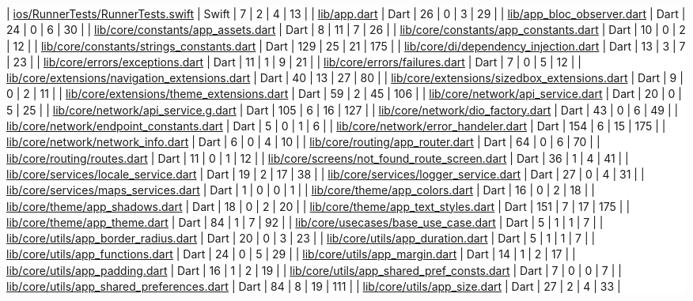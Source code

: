 | [ios/RunnerTests/RunnerTests.swift](/ios/RunnerTests/RunnerTests.swift) | Swift | 7 | 2 | 4 | 13 |
| [lib/app.dart](/lib/app.dart) | Dart | 26 | 0 | 3 | 29 |
| [lib/app\_bloc\_observer.dart](/lib/app_bloc_observer.dart) | Dart | 24 | 0 | 6 | 30 |
| [lib/core/constants/app\_assets.dart](/lib/core/constants/app_assets.dart) | Dart | 8 | 11 | 7 | 26 |
| [lib/core/constants/app\_constants.dart](/lib/core/constants/app_constants.dart) | Dart | 10 | 0 | 2 | 12 |
| [lib/core/constants/strings\_constants.dart](/lib/core/constants/strings_constants.dart) | Dart | 129 | 25 | 21 | 175 |
| [lib/core/di/dependency\_injection.dart](/lib/core/di/dependency_injection.dart) | Dart | 13 | 3 | 7 | 23 |
| [lib/core/errors/exceptions.dart](/lib/core/errors/exceptions.dart) | Dart | 11 | 1 | 9 | 21 |
| [lib/core/errors/failures.dart](/lib/core/errors/failures.dart) | Dart | 7 | 0 | 5 | 12 |
| [lib/core/extensions/navigation\_extensions.dart](/lib/core/extensions/navigation_extensions.dart) | Dart | 40 | 13 | 27 | 80 |
| [lib/core/extensions/sizedbox\_extensions.dart](/lib/core/extensions/sizedbox_extensions.dart) | Dart | 9 | 0 | 2 | 11 |
| [lib/core/extensions/theme\_extensions.dart](/lib/core/extensions/theme_extensions.dart) | Dart | 59 | 2 | 45 | 106 |
| [lib/core/network/api\_service.dart](/lib/core/network/api_service.dart) | Dart | 20 | 0 | 5 | 25 |
| [lib/core/network/api\_service.g.dart](/lib/core/network/api_service.g.dart) | Dart | 105 | 6 | 16 | 127 |
| [lib/core/network/dio\_factory.dart](/lib/core/network/dio_factory.dart) | Dart | 43 | 0 | 6 | 49 |
| [lib/core/network/endpoint\_constants.dart](/lib/core/network/endpoint_constants.dart) | Dart | 5 | 0 | 1 | 6 |
| [lib/core/network/error\_handeler.dart](/lib/core/network/error_handeler.dart) | Dart | 154 | 6 | 15 | 175 |
| [lib/core/network/network\_info.dart](/lib/core/network/network_info.dart) | Dart | 6 | 0 | 4 | 10 |
| [lib/core/routing/app\_router.dart](/lib/core/routing/app_router.dart) | Dart | 64 | 0 | 6 | 70 |
| [lib/core/routing/routes.dart](/lib/core/routing/routes.dart) | Dart | 11 | 0 | 1 | 12 |
| [lib/core/screens/not\_found\_route\_screen.dart](/lib/core/screens/not_found_route_screen.dart) | Dart | 36 | 1 | 4 | 41 |
| [lib/core/services/locale\_service.dart](/lib/core/services/locale_service.dart) | Dart | 19 | 2 | 17 | 38 |
| [lib/core/services/logger\_service.dart](/lib/core/services/logger_service.dart) | Dart | 27 | 0 | 4 | 31 |
| [lib/core/services/maps\_services.dart](/lib/core/services/maps_services.dart) | Dart | 1 | 0 | 0 | 1 |
| [lib/core/theme/app\_colors.dart](/lib/core/theme/app_colors.dart) | Dart | 16 | 0 | 2 | 18 |
| [lib/core/theme/app\_shadows.dart](/lib/core/theme/app_shadows.dart) | Dart | 18 | 0 | 2 | 20 |
| [lib/core/theme/app\_text\_styles.dart](/lib/core/theme/app_text_styles.dart) | Dart | 151 | 7 | 17 | 175 |
| [lib/core/theme/app\_theme.dart](/lib/core/theme/app_theme.dart) | Dart | 84 | 1 | 7 | 92 |
| [lib/core/usecases/base\_use\_case.dart](/lib/core/usecases/base_use_case.dart) | Dart | 5 | 1 | 1 | 7 |
| [lib/core/utils/app\_border\_radius.dart](/lib/core/utils/app_border_radius.dart) | Dart | 20 | 0 | 3 | 23 |
| [lib/core/utils/app\_duration.dart](/lib/core/utils/app_duration.dart) | Dart | 5 | 1 | 1 | 7 |
| [lib/core/utils/app\_functions.dart](/lib/core/utils/app_functions.dart) | Dart | 24 | 0 | 5 | 29 |
| [lib/core/utils/app\_margin.dart](/lib/core/utils/app_margin.dart) | Dart | 14 | 1 | 2 | 17 |
| [lib/core/utils/app\_padding.dart](/lib/core/utils/app_padding.dart) | Dart | 16 | 1 | 2 | 19 |
| [lib/core/utils/app\_shared\_pref\_consts.dart](/lib/core/utils/app_shared_pref_consts.dart) | Dart | 7 | 0 | 0 | 7 |
| [lib/core/utils/app\_shared\_preferences.dart](/lib/core/utils/app_shared_preferences.dart) | Dart | 84 | 8 | 19 | 111 |
| [lib/core/utils/app\_size.dart](/lib/core/utils/app_size.dart) | Dart | 27 | 2 | 4 | 33 |